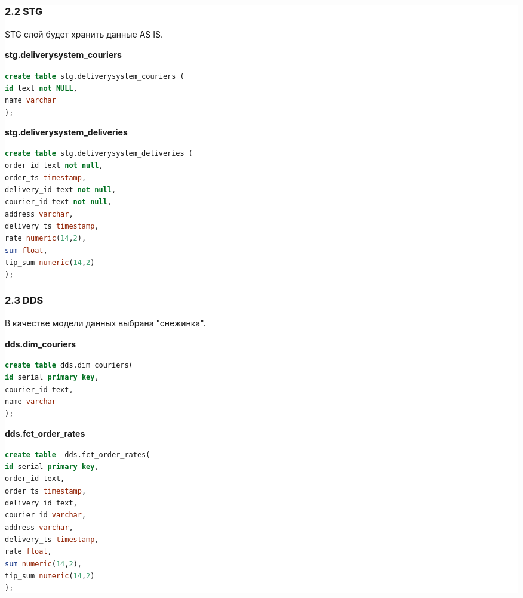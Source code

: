 ### 2.2 STG

STG слой будет хранить данные AS IS.

**stg.deliverysystem_couriers**

```SQL
create table stg.deliverysystem_couriers (
id text not NULL,
name varchar
);
```

**stg.deliverysystem_deliveries**

```SQL
create table stg.deliverysystem_deliveries (
order_id text not null,
order_ts timestamp,
delivery_id text not null,
courier_id text not null,
address varchar,
delivery_ts timestamp,
rate numeric(14,2),
sum float,
tip_sum numeric(14,2)
);
```

### 2.3 DDS

В качестве модели данных выбрана "снежинка".

**dds.dim_couriers**

```SQL 
create table dds.dim_couriers(
id serial primary key,
courier_id text,
name varchar
);
```

**dds.fct_order_rates**

```SQL
create table  dds.fct_order_rates(
id serial primary key,
order_id text,
order_ts timestamp,
delivery_id text,
courier_id varchar,
address varchar,
delivery_ts timestamp,
rate float,
sum numeric(14,2),
tip_sum numeric(14,2)
);
```
